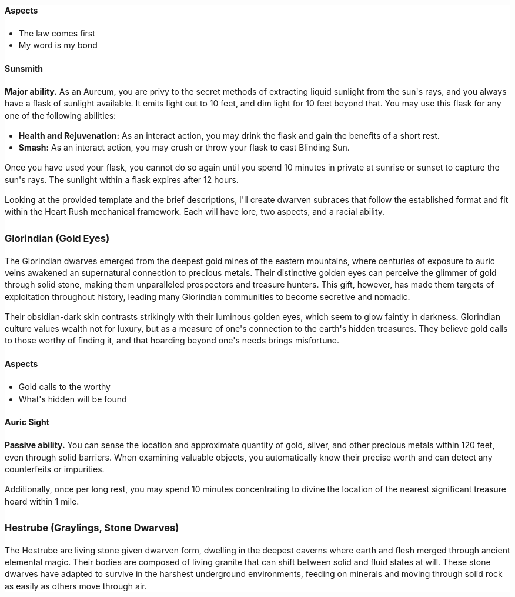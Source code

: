 #### Aspects

- The law comes first
- My word is my bond

#### Sunsmith

**Major ability.**
As an Aureum, you are privy to the secret methods of extracting liquid sunlight from the sun's rays, and you always have a flask of sunlight available. It emits light out to 10 feet, and dim light for 10 feet beyond that. You may use this flask for any one of the following abilities:

- **Health and Rejuvenation:** As an interact action, you may drink the flask and gain the benefits of a short rest.
- **Smash:** As an interact action, you may crush or throw your flask to cast Blinding Sun.

Once you have used your flask, you cannot do so again until you spend 10 minutes in private at sunrise or sunset to capture the sun's rays. The sunlight within a flask expires after 12 hours.

Looking at the provided template and the brief descriptions, I'll create dwarven subraces that follow the established format and fit within the Heart Rush mechanical framework. Each will have lore, two aspects, and a racial ability.

### Glorindian (Gold Eyes)

The Glorindian dwarves emerged from the deepest gold mines of the eastern mountains, where centuries of exposure to auric veins awakened an supernatural connection to precious metals. Their distinctive golden eyes can perceive the glimmer of gold through solid stone, making them unparalleled prospectors and treasure hunters. This gift, however, has made them targets of exploitation throughout history, leading many Glorindian communities to become secretive and nomadic.

Their obsidian-dark skin contrasts strikingly with their luminous golden eyes, which seem to glow faintly in darkness. Glorindian culture values wealth not for luxury, but as a measure of one's connection to the earth's hidden treasures. They believe gold calls to those worthy of finding it, and that hoarding beyond one's needs brings misfortune.

#### Aspects

- Gold calls to the worthy
- What's hidden will be found

#### Auric Sight

**Passive ability.**
You can sense the location and approximate quantity of gold, silver, and other precious metals within 120 feet, even through solid barriers. When examining valuable objects, you automatically know their precise worth and can detect any counterfeits or impurities.

Additionally, once per long rest, you may spend 10 minutes concentrating to divine the location of the nearest significant treasure hoard within 1 mile.

### Hestrube (Graylings, Stone Dwarves)

The Hestrube are living stone given dwarven form, dwelling in the deepest caverns where earth and flesh merged through ancient elemental magic. Their bodies are composed of living granite that can shift between solid and fluid states at will. These stone dwarves have adapted to survive in the harshest underground environments, feeding on minerals and moving through solid rock as easily as others move through air.

